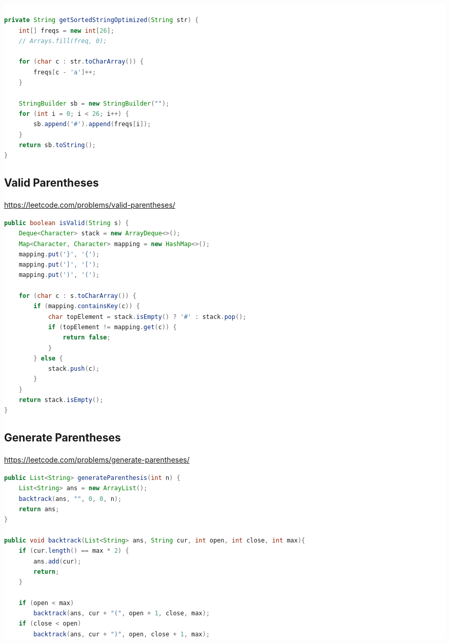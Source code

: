```java

private String getSortedStringOptimized(String str) {
    int[] freqs = new int[26];
    // Arrays.fill(freq, 0);

    for (char c : str.toCharArray()) {
        freqs[c - 'a']++;
    }

    StringBuilder sb = new StringBuilder("");
    for (int i = 0; i < 26; i++) {
        sb.append('#').append(freqs[i]);
    }
    return sb.toString();
}
```

## Valid Parentheses

https://leetcode.com/problems/valid-parentheses/

```java
public boolean isValid(String s) {
    Deque<Character> stack = new ArrayDeque<>();
    Map<Character, Character> mapping = new HashMap<>();
    mapping.put('}', '{');
    mapping.put(']', '[');
    mapping.put(')', '(');

    for (char c : s.toCharArray()) {
        if (mapping.containsKey(c)) {
            char topElement = stack.isEmpty() ? '#' : stack.pop();
            if (topElement != mapping.get(c)) {
                return false;
            }
        } else {
            stack.push(c);
        }
    }
    return stack.isEmpty();
}
```

## Generate Parentheses

https://leetcode.com/problems/generate-parentheses/

```java
public List<String> generateParenthesis(int n) {
    List<String> ans = new ArrayList();
    backtrack(ans, "", 0, 0, n);
    return ans;
}

public void backtrack(List<String> ans, String cur, int open, int close, int max){
    if (cur.length() == max * 2) {
        ans.add(cur);
        return;
    }

    if (open < max)
        backtrack(ans, cur + "(", open + 1, close, max);
    if (close < open)
        backtrack(ans, cur + ")", open, close + 1, max);
```